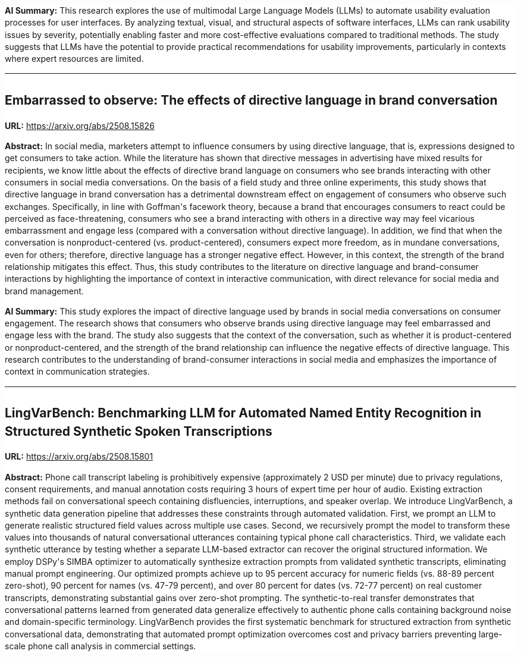 **AI Summary:** This research explores the use of multimodal Large Language Models (LLMs) to automate usability evaluation processes for user interfaces. By analyzing textual, visual, and structural aspects of software interfaces, LLMs can rank usability issues by severity, potentially enabling faster and more cost-effective evaluations compared to traditional methods. The study suggests that LLMs have the potential to provide practical recommendations for usability improvements, particularly in contexts where expert resources are limited.

---

## Embarrassed to observe: The effects of directive language in brand conversation
**URL:** https://arxiv.org/abs/2508.15826

**Abstract:** In social media, marketers attempt to influence consumers by using directive language, that is, expressions designed to get consumers to take action. While the literature has shown that directive messages in advertising have mixed results for recipients, we know little about the effects of directive brand language on consumers who see brands interacting with other consumers in social media conversations. On the basis of a field study and three online experiments, this study shows that directive language in brand conversation has a detrimental downstream effect on engagement of consumers who observe such exchanges. Specifically, in line with Goffman's facework theory, because a brand that encourages consumers to react could be perceived as face-threatening, consumers who see a brand interacting with others in a directive way may feel vicarious embarrassment and engage less (compared with a conversation without directive language). In addition, we find that when the conversation is nonproduct-centered (vs. product-centered), consumers expect more freedom, as in mundane conversations, even for others; therefore, directive language has a stronger negative effect. However, in this context, the strength of the brand relationship mitigates this effect. Thus, this study contributes to the literature on directive language and brand-consumer interactions by highlighting the importance of context in interactive communication, with direct relevance for social media and brand management.

**AI Summary:** This study explores the impact of directive language used by brands in social media conversations on consumer engagement. The research shows that consumers who observe brands using directive language may feel embarrassed and engage less with the brand. The study also suggests that the context of the conversation, such as whether it is product-centered or nonproduct-centered, and the strength of the brand relationship can influence the negative effects of directive language. This research contributes to the understanding of brand-consumer interactions in social media and emphasizes the importance of context in communication strategies.

---

## LingVarBench: Benchmarking LLM for Automated Named Entity Recognition in Structured Synthetic Spoken Transcriptions
**URL:** https://arxiv.org/abs/2508.15801

**Abstract:** Phone call transcript labeling is prohibitively expensive (approximately 2 USD per minute) due to privacy regulations, consent requirements, and manual annotation costs requiring 3 hours of expert time per hour of audio. Existing extraction methods fail on conversational speech containing disfluencies, interruptions, and speaker overlap. We introduce LingVarBench, a synthetic data generation pipeline that addresses these constraints through automated validation. First, we prompt an LLM to generate realistic structured field values across multiple use cases. Second, we recursively prompt the model to transform these values into thousands of natural conversational utterances containing typical phone call characteristics. Third, we validate each synthetic utterance by testing whether a separate LLM-based extractor can recover the original structured information. We employ DSPy's SIMBA optimizer to automatically synthesize extraction prompts from validated synthetic transcripts, eliminating manual prompt engineering. Our optimized prompts achieve up to 95 percent accuracy for numeric fields (vs. 88-89 percent zero-shot), 90 percent for names (vs. 47-79 percent), and over 80 percent for dates (vs. 72-77 percent) on real customer transcripts, demonstrating substantial gains over zero-shot prompting. The synthetic-to-real transfer demonstrates that conversational patterns learned from generated data generalize effectively to authentic phone calls containing background noise and domain-specific terminology. LingVarBench provides the first systematic benchmark for structured extraction from synthetic conversational data, demonstrating that automated prompt optimization overcomes cost and privacy barriers preventing large-scale phone call analysis in commercial settings.
